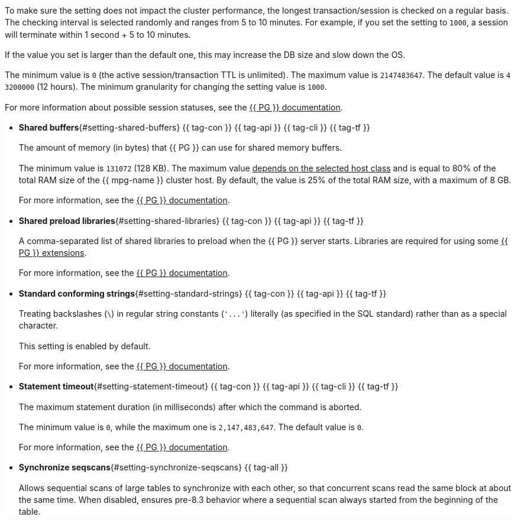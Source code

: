    To make sure the setting does not impact the cluster performance, the longest transaction/session is checked on a regular basis. The checking interval is selected randomly and ranges from 5 to 10 minutes. For example, if you set the setting to `1000`, a session will terminate within 1 second + 5 to 10 minutes.

   If the value you set is larger than the default one, this may increase the DB size and slow down the OS.

   The minimum value is `0` (the active session/transaction TTL is unlimited). The maximum value is `2147483647`. The default value is `43200000` (12 hours). The minimum granularity for changing the setting value is `1000`.

   For more information about possible session statuses, see the [{{ PG }} documentation](https://www.postgresql.org/docs/current/monitoring-stats.html#MONITORING-PG-STAT-ACTIVITY-VIEW).

- **Shared buffers**{#setting-shared-buffers} {{ tag-con }} {{ tag-api }} {{ tag-cli }} {{ tag-tf }}

   The amount of memory (in bytes) that {{ PG }} can use for shared memory buffers.

   The minimum value is `131072` (128 KB). The maximum value [depends on the selected host class](#settings-instance-dependent) and is equal to 80% of the total RAM size of the {{ mpg-name }} cluster host. By default, the value is 25% of the total RAM size, with a maximum of 8 GB.

   For more information, see the [{{ PG }} documentation](https://www.postgresql.org/docs/current/runtime-config-resource.html#GUC-SHARED-BUFFERS).

- **Shared preload libraries**{#setting-shared-libraries} {{ tag-con }} {{ tag-api }} {{ tag-tf }}

   A comma-separated list of shared libraries to preload when the {{ PG }} server starts. Libraries are required for using some [{{ PG }} extensions](../../../managed-postgresql/operations/extensions/cluster-extensions.md).

   For more information, see the [{{ PG }} documentation](https://www.postgresql.org/docs/current/runtime-config-client.html#GUC-SHARED-PRELOAD-LIBRARIES).

- **Standard conforming strings**{#setting-standard-strings} {{ tag-con }} {{ tag-api }} {{ tag-tf }}

   Treating backslashes (`\`) in regular string constants (`'...'`) literally (as specified in the SQL standard) rather than as a special character.

   This setting is enabled by default.

   For more information, see the [{{ PG }} documentation](https://www.postgresql.org/docs/current/runtime-config-compatible.html#GUC-STANDARD-CONFORMING-STRINGS).

- **Statement timeout**{#setting-statement-timeout} {{ tag-con }} {{ tag-api }} {{ tag-cli }} {{ tag-tf }}

   The maximum statement duration (in milliseconds) after which the command is aborted.

   The minimum value is `0`, while the maximum one is `2,147,483,647`. The default value is `0`.

   For more information, see the [{{ PG }} documentation](https://www.postgresql.org/docs/current/runtime-config-client.html#GUC-STATEMENT-TIMEOUT).

- **Synchronize seqscans**{#setting-synchronize-seqscans} {{ tag-all }}

   Allows sequential scans of large tables to synchronize with each other, so that concurrent scans read the same block at about the same time. When disabled, ensures pre-8.3 behavior where a sequential scan always started from the beginning of the table.
